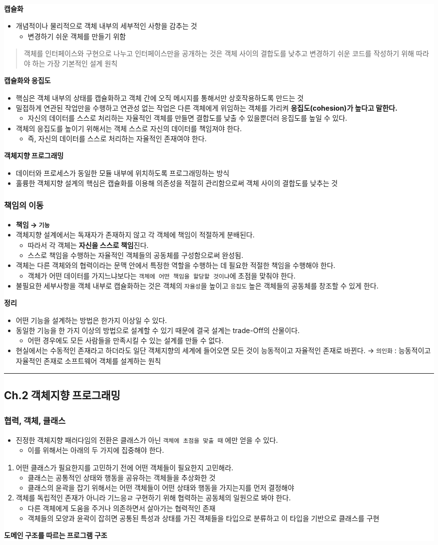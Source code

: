 **캡슐화**

- 개념적이나 물리적으로 객체 내부의 세부적인 사항을 감추는 것
  - 변경하기 쉬운 객체를 만들기 위함

> 객체를 인터페이스와 구현으로 나누고 인터페이스만을 공개하는 것은 객체 사이의 결합도를 낮추고 변경하기 쉬운 코드를 작성하기 위해 따라야 하는 가장 기본적인 설계 원칙

**캡슐화와 응집도**

- 핵심은 객체 내부의 상태를 캡슐화하고 객체 간에 오직 메시지를 통해서만 상호작용하도록 만드는 것
- 밀접하게 연관된 작업만을 수행하고 연관성 없는 작업은 다른 객체에게 위임하는 객체를 가리켜 **응집도(cohesion)가 높다고 말한다.**
  - 자신의 데이터를 스스로 처리하는 자율적인 객체를 만들면 결합도를 낮출 수 있을뿐더러 응집도를 높일 수 있다.
- 객체의 응집도를 높이기 위해서는 객체 스스로 자신의 데이터를 책임져야 한다.
  - 즉, 자신의 데이터를 스스로 처리하는 자율적인 존재여야 한다.

**객체지향 프로그래밍**

- 데이터와 프로세스가 동일한 모듈 내부에 위치하도록 프로그래밍하는 방식
- 훌륭한 객체지향 설계의 핵심은 캡슐화를 이용해 의존성을 적절히 관리함으로써 객체 사이의 결합도를 낮추는 것

### 책임의 이동

- **책임 → `기능`**
- 객체지향 설계에서는 독재자가 존재하지 않고 각 객체에 책임이 적절하게 분배된다.
  - 따라서 각 객체는 **자신을 스스로 책임**진다.
  - 스스로 책임을 수행하는 자율적인 객체들의 공동체를 구성함으로써 완성됨.
- 객체는 다른 객체와의 협력이라는 문맥 안에서 특정한 역할을 수행하는 데 필요한 적절한 책임을 수행해야 한다.
  - 객체가 어떤 데이터를 가지느냐보다는 `객체에 어떤 책임을 할당할 것이냐`에 초점을 맞춰야 한다.
- 불필요한 세부사항을 객체 내부로 캡슐화하는 것은 객체의 `자율성`을 높이고 `응집도` 높은 객체들의 공동체를 창조할 수 있게 한다.

**정리**

- 어떤 기능을 설계하는 방법은 한가지 이상일 수 있다.
- 동일한 기능을 한 가지 이상의 방법으로 설계할 수 있기 때문에 결국 설계는 trade-Off의 산물이다.
  - 어떤 경우에도 모든 사람들을 만족시킬 수 있는 설계를 만들 수 없다.
- 현실에서는 수동적인 존재라고 하더라도 일단 객체지향의 세계에 들어오면 모든 것이 능동적이고 자율적인 존재로 바뀐다.
  → `의인화` : 능동적이고 자율적인 존재로 소프트웨어 객체를 설계하는 원칙

---

## Ch.2 객체지향 프로그래밍

### 협력, 객체, 클래스

- 진정한 객체지향 패러다임의 전환은 클래스가 아닌 `객체에 초점을 맞출 때` 에만 얻을 수 있다.
  - 이를 위해서는 아래의 두 가지에 집중해야 한다.

1. 어떤 클래스가 필요한지를 고민하기 전에 어떤 객체들이 필요한지 고민해라.
   - 클래스는 공통적인 상태와 행동을 공유하는 객체들을 추상화한 것
   - 클래스의 윤곽을 잡기 위해서는 어떤 객체들이 어떤 상태와 행동을 가지는지를 먼저 결정해야
2. 객체를 독립적인 존재가 아니라 기느응ㄹ 구현하기 위해 협력하는 공동체의 일원으로 봐야 한다.
   - 다른 객체에게 도움을 주거나 의존하면서 살아가는 협력적인 존재
   - 객체들의 모양과 윤곽이 잡히면 공통된 특성과 상태를 가진 객체들을 타입으로 분류하고 이 타입을 기반으로 클래스를 구현

**도메인 구조를 따르는 프로그램 구조**
